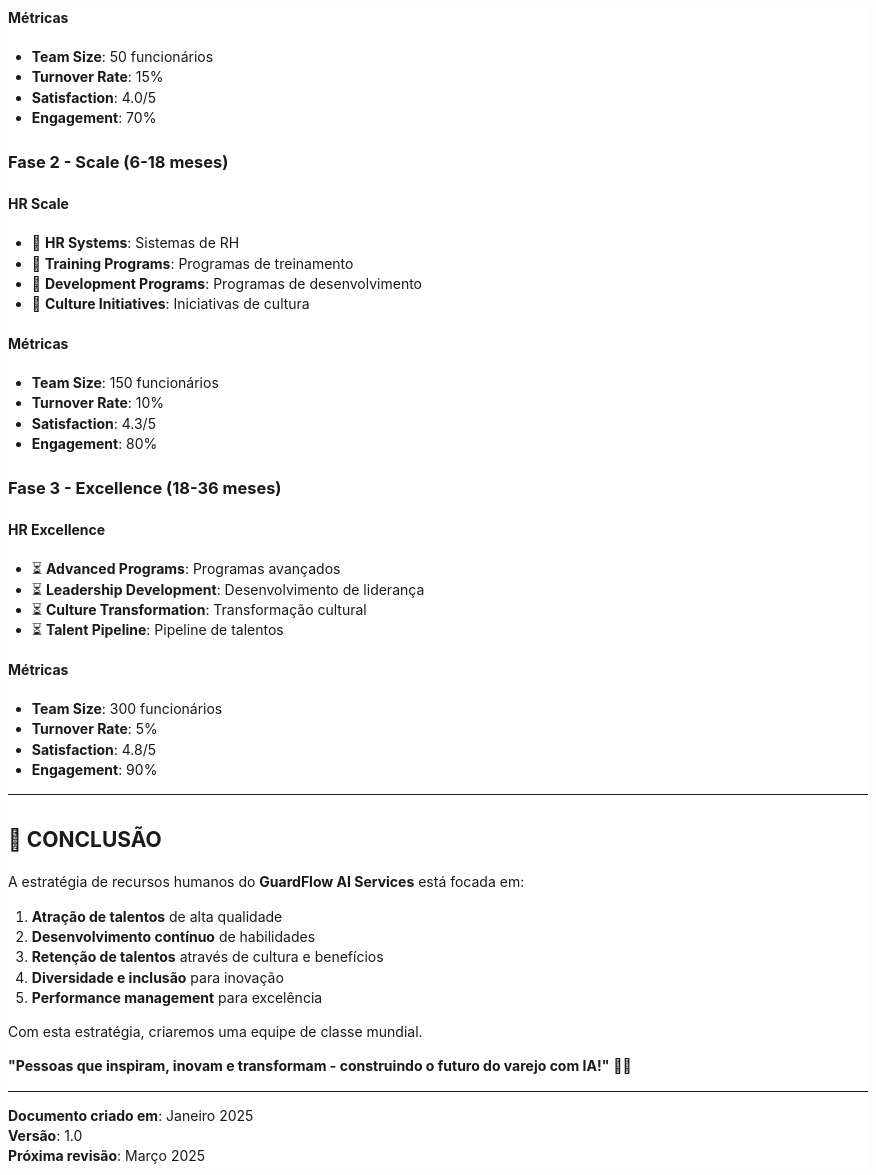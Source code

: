 #### **Métricas**
- **Team Size**: 50 funcionários
- **Turnover Rate**: 15%
- **Satisfaction**: 4.0/5
- **Engagement**: 70%

### **Fase 2 - Scale (6-18 meses)**

#### **HR Scale**
- 🔄 **HR Systems**: Sistemas de RH
- 🔄 **Training Programs**: Programas de treinamento
- 🔄 **Development Programs**: Programas de desenvolvimento
- 🔄 **Culture Initiatives**: Iniciativas de cultura

#### **Métricas**
- **Team Size**: 150 funcionários
- **Turnover Rate**: 10%
- **Satisfaction**: 4.3/5
- **Engagement**: 80%

### **Fase 3 - Excellence (18-36 meses)**

#### **HR Excellence**
- ⏳ **Advanced Programs**: Programas avançados
- ⏳ **Leadership Development**: Desenvolvimento de liderança
- ⏳ **Culture Transformation**: Transformação cultural
- ⏳ **Talent Pipeline**: Pipeline de talentos

#### **Métricas**
- **Team Size**: 300 funcionários
- **Turnover Rate**: 5%
- **Satisfaction**: 4.8/5
- **Engagement**: 90%

---

## 🎯 CONCLUSÃO

A estratégia de recursos humanos do **GuardFlow AI Services** está focada em:

1. **Atração de talentos** de alta qualidade
2. **Desenvolvimento contínuo** de habilidades
3. **Retenção de talentos** através de cultura e benefícios
4. **Diversidade e inclusão** para inovação
5. **Performance management** para excelência

Com esta estratégia, criaremos uma equipe de classe mundial.

**"Pessoas que inspiram, inovam e transformam - construindo o futuro do varejo com IA!"** 🚀👥

---

**Documento criado em**: Janeiro 2025  
**Versão**: 1.0  
**Próxima revisão**: Março 2025
